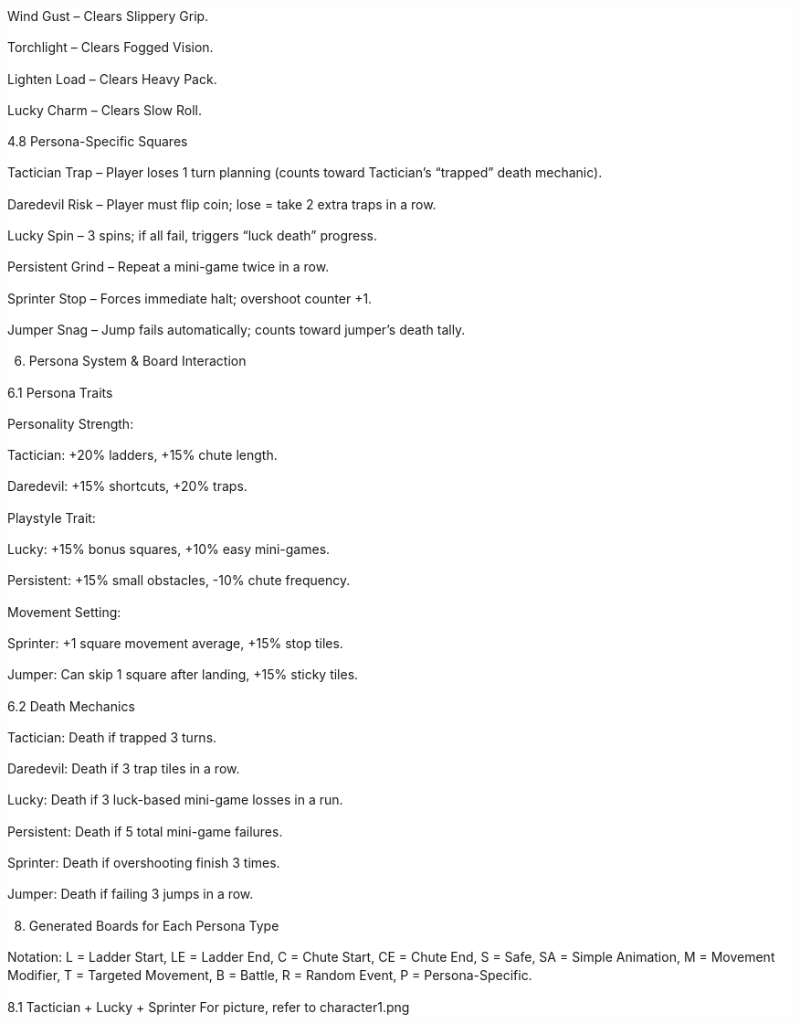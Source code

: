 Wind Gust – Clears Slippery Grip.

Torchlight – Clears Fogged Vision.

Lighten Load – Clears Heavy Pack.

Lucky Charm – Clears Slow Roll.

4.8 Persona-Specific Squares

Tactician Trap – Player loses 1 turn planning (counts toward Tactician’s “trapped” death mechanic).

Daredevil Risk – Player must flip coin; lose = take 2 extra traps in a row.

Lucky Spin – 3 spins; if all fail, triggers “luck death” progress.

Persistent Grind – Repeat a mini-game twice in a row.

Sprinter Stop – Forces immediate halt; overshoot counter +1.

Jumper Snag – Jump fails automatically; counts toward jumper’s death tally.

6. Persona System & Board Interaction

6.1 Persona Traits

Personality Strength:

Tactician: +20% ladders, +15% chute length.

Daredevil: +15% shortcuts, +20% traps.

Playstyle Trait:

Lucky: +15% bonus squares, +10% easy mini-games.

Persistent: +15% small obstacles, -10% chute frequency.

Movement Setting:

Sprinter: +1 square movement average, +15% stop tiles.

Jumper: Can skip 1 square after landing, +15% sticky tiles.

6.2 Death Mechanics

Tactician: Death if trapped 3 turns.

Daredevil: Death if 3 trap tiles in a row.

Lucky: Death if 3 luck-based mini-game losses in a run.

Persistent: Death if 5 total mini-game failures.

Sprinter: Death if overshooting finish 3 times.

Jumper: Death if failing 3 jumps in a row.

8. Generated Boards for Each Persona Type

Notation: L = Ladder Start, LE = Ladder End, C = Chute Start, CE = Chute End, S = Safe, SA = Simple Animation, M = Movement Modifier, T = Targeted Movement, B = Battle, R = Random Event, P = Persona-Specific.

8.1 Tactician + Lucky + Sprinter 
For picture, refer to character1.png
